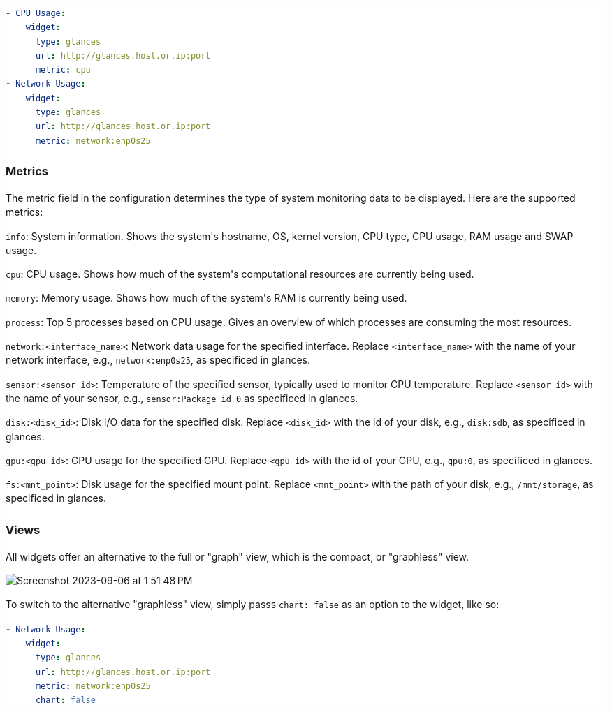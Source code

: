 ```yaml
- CPU Usage:
    widget:
      type: glances
      url: http://glances.host.or.ip:port
      metric: cpu
- Network Usage:
    widget:
      type: glances
      url: http://glances.host.or.ip:port
      metric: network:enp0s25
```

### Metrics

The metric field in the configuration determines the type of system monitoring data to be displayed. Here are the supported metrics:

`info`: System information. Shows the system's hostname, OS, kernel version, CPU type, CPU usage, RAM usage and SWAP usage.

`cpu`: CPU usage. Shows how much of the system's computational resources are currently being used.

`memory`: Memory usage. Shows how much of the system's RAM is currently being used.

`process`: Top 5 processes based on CPU usage. Gives an overview of which processes are consuming the most resources.

`network:<interface_name>`: Network data usage for the specified interface. Replace `<interface_name>` with the name of your network interface, e.g., `network:enp0s25`, as specificed in glances.

`sensor:<sensor_id>`: Temperature of the specified sensor, typically used to monitor CPU temperature. Replace `<sensor_id>` with the name of your sensor, e.g., `sensor:Package id 0` as specificed in glances.

`disk:<disk_id>`: Disk I/O data for the specified disk. Replace `<disk_id>` with the id of your disk, e.g., `disk:sdb`, as specificed in glances.

`gpu:<gpu_id>`: GPU usage for the specified GPU. Replace `<gpu_id>` with the id of your GPU, e.g., `gpu:0`, as specificed in glances.

`fs:<mnt_point>`: Disk usage for the specified mount point. Replace `<mnt_point>` with the path of your disk, e.g., `/mnt/storage`, as specificed in glances.

### Views

All widgets offer an alternative to the full or "graph" view, which is the compact, or "graphless" view.

<img width="970" alt="Screenshot 2023-09-06 at 1 51 48 PM" src="https://github-production-user-asset-6210df.s3.amazonaws.com/82196/265985295-cc6b9adc-4218-4274-96ca-36c3e64de5d0.png">

To switch to the alternative "graphless" view, simply passs `chart: false` as an option to the widget, like so:

```yaml
- Network Usage:
    widget:
      type: glances
      url: http://glances.host.or.ip:port
      metric: network:enp0s25
      chart: false
```
